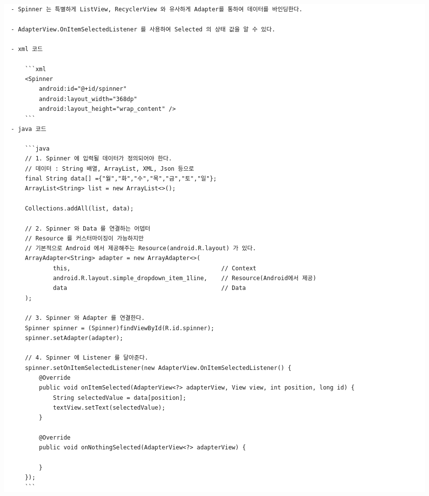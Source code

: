       - Spinner 는 특별하게 ListView, RecyclerView 와 유사하게 Adapter를 통하여 데이터를 바인딩한다.

      - AdapterView.OnItemSelectedListener 를 사용하여 Selected 의 상태 값을 알 수 있다.

      - xml 코드

          ```xml
          <Spinner
              android:id="@+id/spinner"
              android:layout_width="368dp"
              android:layout_height="wrap_content" />
          ```
      - java 코드

          ```java
          // 1. Spinner 에 입력될 데이터가 정의되어야 한다.
          // 데이터 : String 배열, ArrayList, XML, Json 등으로
          final String data[] ={"월","화","수","목","금","토","일"};
          ArrayList<String> list = new ArrayList<>();

          Collections.addAll(list, data);

          // 2. Spinner 와 Data 를 연결하는 어뎁터
          // Resource 를 커스터마이징이 가능하지만
          // 기본적으로 Android 에서 제공해주는 Resource(android.R.layout) 가 있다.
          ArrayAdapter<String> adapter = new ArrayAdapter<>(
                  this,                                           // Context
                  android.R.layout.simple_dropdown_item_1line,    // Resource(Android에서 제공)
                  data                                            // Data
          );

          // 3. Spinner 와 Adapter 를 연결한다.
          Spinner spinner = (Spinner)findViewById(R.id.spinner);
          spinner.setAdapter(adapter);

          // 4. Spinner 에 Listener 를 달아준다.
          spinner.setOnItemSelectedListener(new AdapterView.OnItemSelectedListener() {
              @Override
              public void onItemSelected(AdapterView<?> adapterView, View view, int position, long id) {
                  String selectedValue = data[position];
                  textView.setText(selectedValue);
              }

              @Override
              public void onNothingSelected(AdapterView<?> adapterView) {

              }
          });              
          ```
